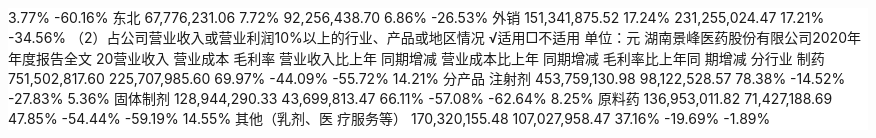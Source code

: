 3.77%
-60.16%
东北
67,776,231.06
7.72%
92,256,438.70
6.86%
-26.53%
外销
151,341,875.52
17.24%
231,255,024.47
17.21%
-34.56%
（2）占公司营业收入或营业利润10%以上的行业、产品或地区情况
√适用□不适用
单位：元
湖南景峰医药股份有限公司2020年年度报告全文
20营业收入
营业成本
毛利率
营业收入比上年
同期增减
营业成本比上年
同期增减
毛利率比上年同
期增减
分行业
制药
751,502,817.60
225,707,985.60
69.97%
-44.09%
-55.72%
14.21%
分产品
注射剂
453,759,130.98
98,122,528.57
78.38%
-14.52%
-27.83%
5.36%
固体制剂
128,944,290.33
43,699,813.47
66.11%
-57.08%
-62.64%
8.25%
原料药
136,953,011.82
71,427,188.69
47.85%
-54.44%
-59.19%
14.55%
其他（乳剂、医
疗服务等）
170,320,155.48
107,027,958.47
37.16%
-19.69%
-1.89%
